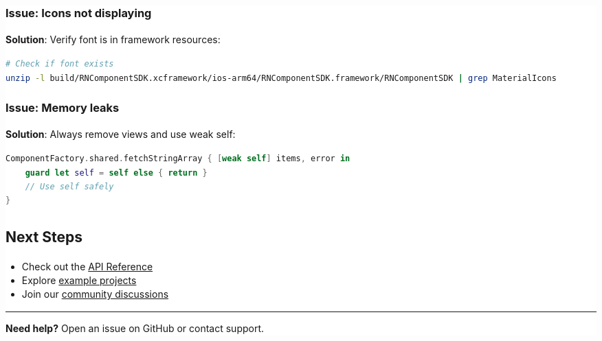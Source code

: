 ### Issue: Icons not displaying

**Solution**: Verify font is in framework resources:

```bash
# Check if font exists
unzip -l build/RNComponentSDK.xcframework/ios-arm64/RNComponentSDK.framework/RNComponentSDK | grep MaterialIcons
```

### Issue: Memory leaks

**Solution**: Always remove views and use weak self:

```swift
ComponentFactory.shared.fetchStringArray { [weak self] items, error in
    guard let self = self else { return }
    // Use self safely
}
```

## Next Steps

- Check out the [API Reference](README.md#api-reference)
- Explore [example projects](../examples/)
- Join our [community discussions](https://github.com/...)

---

**Need help?** Open an issue on GitHub or contact support.

